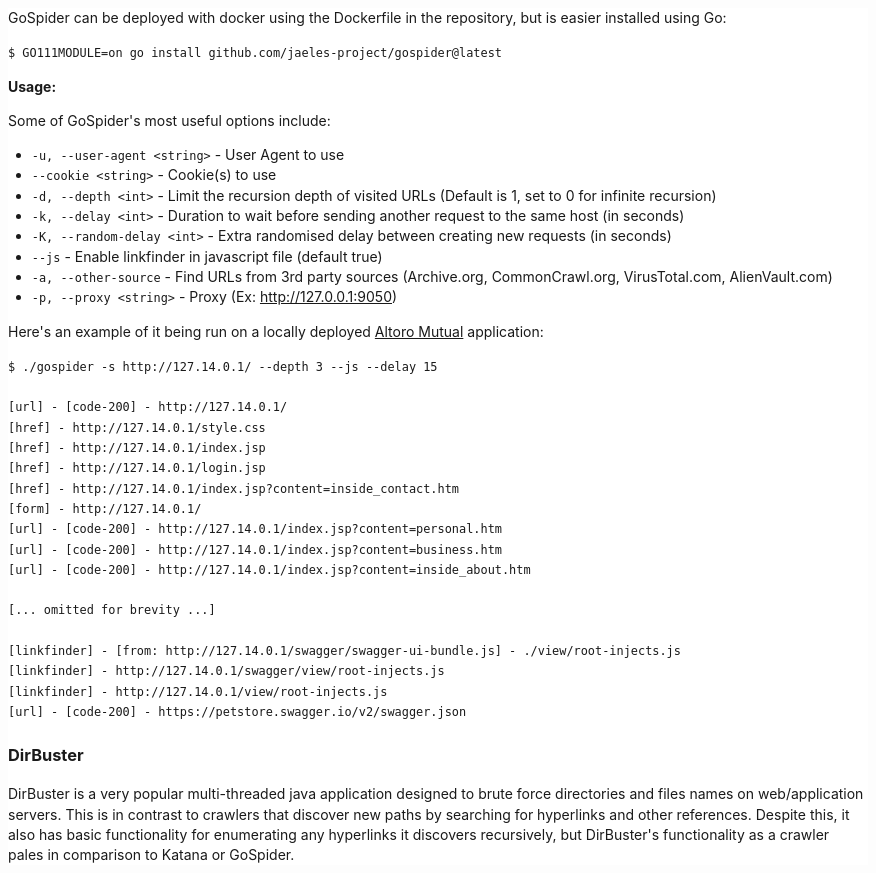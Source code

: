 GoSpider can be deployed with docker using the Dockerfile in the repository, but is easier installed using Go:

```bash
$ GO111MODULE=on go install github.com/jaeles-project/gospider@latest
```


**Usage:**

Some of GoSpider's most useful options include:

- `-u, --user-agent <string>` - User Agent to use
- `--cookie <string>` - Cookie(s) to use
- `-d, --depth <int>` - Limit the recursion depth of visited URLs (Default is 1, set to 0 for infinite recursion)
- `-k, --delay <int>` - Duration to wait before sending another request to the same host (in seconds)
- `-K, --random-delay <int>` - Extra randomised delay between creating new requests (in seconds)
- `--js` - Enable linkfinder in javascript file (default true)
- `-a, --other-source` - Find URLs from 3rd party sources (Archive.org, CommonCrawl.org, VirusTotal.com, AlienVault.com)
- `-p, --proxy <string>` - Proxy (Ex: http://127.0.0.1:9050)

Here's an example of it being run on a locally deployed [Altoro Mutual](https://altoromutual.com/) application:

```
$ ./gospider -s http://127.14.0.1/ --depth 3 --js --delay 15
                                  
[url] - [code-200] - http://127.14.0.1/
[href] - http://127.14.0.1/style.css
[href] - http://127.14.0.1/index.jsp
[href] - http://127.14.0.1/login.jsp
[href] - http://127.14.0.1/index.jsp?content=inside_contact.htm
[form] - http://127.14.0.1/
[url] - [code-200] - http://127.14.0.1/index.jsp?content=personal.htm
[url] - [code-200] - http://127.14.0.1/index.jsp?content=business.htm
[url] - [code-200] - http://127.14.0.1/index.jsp?content=inside_about.htm

[... omitted for brevity ...]

[linkfinder] - [from: http://127.14.0.1/swagger/swagger-ui-bundle.js] - ./view/root-injects.js
[linkfinder] - http://127.14.0.1/swagger/view/root-injects.js
[linkfinder] - http://127.14.0.1/view/root-injects.js
[url] - [code-200] - https://petstore.swagger.io/v2/swagger.json
```


### DirBuster

DirBuster is a very popular multi-threaded java application designed to brute force directories and files names on web/application servers.
This is in contrast to crawlers that discover new paths by searching for hyperlinks and other references.
Despite this, it also has basic functionality for enumerating any hyperlinks it discovers recursively, but DirBuster's functionality as a crawler pales in comparison to Katana or GoSpider.
